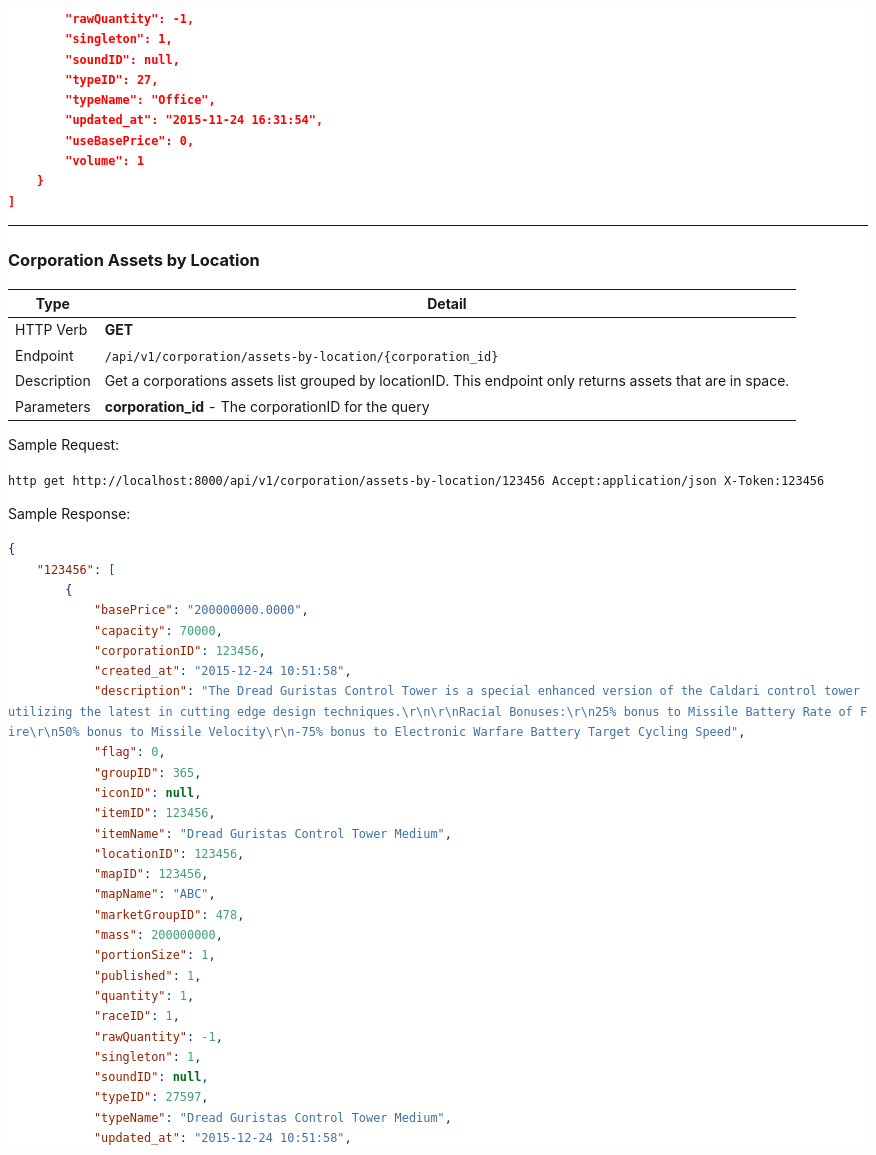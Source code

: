 ```json
        "rawQuantity": -1,
        "singleton": 1,
        "soundID": null,
        "typeID": 27,
        "typeName": "Office",
        "updated_at": "2015-11-24 16:31:54",
        "useBasePrice": 0,
        "volume": 1
    }
]
```

***

### Corporation Assets by Location

| Type          | Detail  |
| ------------- |--------|
| HTTP Verb     | **GET** |
| Endpoint      | `/api/v1/corporation/assets-by-location/{corporation_id}` |
| Description   | Get a corporations assets list grouped by locationID. This endpoint only returns assets that are in space. |
| Parameters    |  **corporation_id** - The corporationID for the query  |

Sample Request:
```bash
http get http://localhost:8000/api/v1/corporation/assets-by-location/123456 Accept:application/json X-Token:123456
```

Sample Response:
```json
{
    "123456": [
        {
            "basePrice": "200000000.0000",
            "capacity": 70000,
            "corporationID": 123456,
            "created_at": "2015-12-24 10:51:58",
            "description": "The Dread Guristas Control Tower is a special enhanced version of the Caldari control tower utilizing the latest in cutting edge design techniques.\r\n\r\nRacial Bonuses:\r\n25% bonus to Missile Battery Rate of Fire\r\n50% bonus to Missile Velocity\r\n-75% bonus to Electronic Warfare Battery Target Cycling Speed",
            "flag": 0,
            "groupID": 365,
            "iconID": null,
            "itemID": 123456,
            "itemName": "Dread Guristas Control Tower Medium",
            "locationID": 123456,
            "mapID": 123456,
            "mapName": "ABC",
            "marketGroupID": 478,
            "mass": 200000000,
            "portionSize": 1,
            "published": 1,
            "quantity": 1,
            "raceID": 1,
            "rawQuantity": -1,
            "singleton": 1,
            "soundID": null,
            "typeID": 27597,
            "typeName": "Dread Guristas Control Tower Medium",
            "updated_at": "2015-12-24 10:51:58",
```